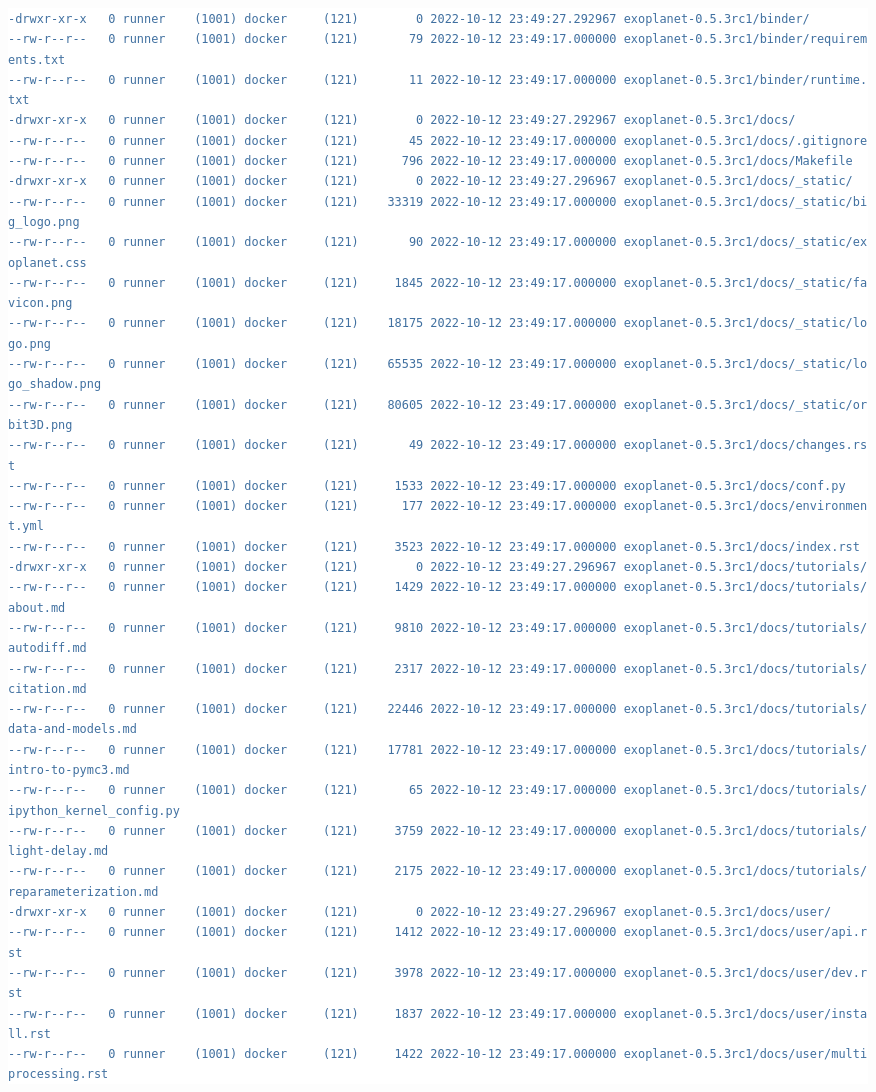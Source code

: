 ```diff
-drwxr-xr-x   0 runner    (1001) docker     (121)        0 2022-10-12 23:49:27.292967 exoplanet-0.5.3rc1/binder/
--rw-r--r--   0 runner    (1001) docker     (121)       79 2022-10-12 23:49:17.000000 exoplanet-0.5.3rc1/binder/requirements.txt
--rw-r--r--   0 runner    (1001) docker     (121)       11 2022-10-12 23:49:17.000000 exoplanet-0.5.3rc1/binder/runtime.txt
-drwxr-xr-x   0 runner    (1001) docker     (121)        0 2022-10-12 23:49:27.292967 exoplanet-0.5.3rc1/docs/
--rw-r--r--   0 runner    (1001) docker     (121)       45 2022-10-12 23:49:17.000000 exoplanet-0.5.3rc1/docs/.gitignore
--rw-r--r--   0 runner    (1001) docker     (121)      796 2022-10-12 23:49:17.000000 exoplanet-0.5.3rc1/docs/Makefile
-drwxr-xr-x   0 runner    (1001) docker     (121)        0 2022-10-12 23:49:27.296967 exoplanet-0.5.3rc1/docs/_static/
--rw-r--r--   0 runner    (1001) docker     (121)    33319 2022-10-12 23:49:17.000000 exoplanet-0.5.3rc1/docs/_static/big_logo.png
--rw-r--r--   0 runner    (1001) docker     (121)       90 2022-10-12 23:49:17.000000 exoplanet-0.5.3rc1/docs/_static/exoplanet.css
--rw-r--r--   0 runner    (1001) docker     (121)     1845 2022-10-12 23:49:17.000000 exoplanet-0.5.3rc1/docs/_static/favicon.png
--rw-r--r--   0 runner    (1001) docker     (121)    18175 2022-10-12 23:49:17.000000 exoplanet-0.5.3rc1/docs/_static/logo.png
--rw-r--r--   0 runner    (1001) docker     (121)    65535 2022-10-12 23:49:17.000000 exoplanet-0.5.3rc1/docs/_static/logo_shadow.png
--rw-r--r--   0 runner    (1001) docker     (121)    80605 2022-10-12 23:49:17.000000 exoplanet-0.5.3rc1/docs/_static/orbit3D.png
--rw-r--r--   0 runner    (1001) docker     (121)       49 2022-10-12 23:49:17.000000 exoplanet-0.5.3rc1/docs/changes.rst
--rw-r--r--   0 runner    (1001) docker     (121)     1533 2022-10-12 23:49:17.000000 exoplanet-0.5.3rc1/docs/conf.py
--rw-r--r--   0 runner    (1001) docker     (121)      177 2022-10-12 23:49:17.000000 exoplanet-0.5.3rc1/docs/environment.yml
--rw-r--r--   0 runner    (1001) docker     (121)     3523 2022-10-12 23:49:17.000000 exoplanet-0.5.3rc1/docs/index.rst
-drwxr-xr-x   0 runner    (1001) docker     (121)        0 2022-10-12 23:49:27.296967 exoplanet-0.5.3rc1/docs/tutorials/
--rw-r--r--   0 runner    (1001) docker     (121)     1429 2022-10-12 23:49:17.000000 exoplanet-0.5.3rc1/docs/tutorials/about.md
--rw-r--r--   0 runner    (1001) docker     (121)     9810 2022-10-12 23:49:17.000000 exoplanet-0.5.3rc1/docs/tutorials/autodiff.md
--rw-r--r--   0 runner    (1001) docker     (121)     2317 2022-10-12 23:49:17.000000 exoplanet-0.5.3rc1/docs/tutorials/citation.md
--rw-r--r--   0 runner    (1001) docker     (121)    22446 2022-10-12 23:49:17.000000 exoplanet-0.5.3rc1/docs/tutorials/data-and-models.md
--rw-r--r--   0 runner    (1001) docker     (121)    17781 2022-10-12 23:49:17.000000 exoplanet-0.5.3rc1/docs/tutorials/intro-to-pymc3.md
--rw-r--r--   0 runner    (1001) docker     (121)       65 2022-10-12 23:49:17.000000 exoplanet-0.5.3rc1/docs/tutorials/ipython_kernel_config.py
--rw-r--r--   0 runner    (1001) docker     (121)     3759 2022-10-12 23:49:17.000000 exoplanet-0.5.3rc1/docs/tutorials/light-delay.md
--rw-r--r--   0 runner    (1001) docker     (121)     2175 2022-10-12 23:49:17.000000 exoplanet-0.5.3rc1/docs/tutorials/reparameterization.md
-drwxr-xr-x   0 runner    (1001) docker     (121)        0 2022-10-12 23:49:27.296967 exoplanet-0.5.3rc1/docs/user/
--rw-r--r--   0 runner    (1001) docker     (121)     1412 2022-10-12 23:49:17.000000 exoplanet-0.5.3rc1/docs/user/api.rst
--rw-r--r--   0 runner    (1001) docker     (121)     3978 2022-10-12 23:49:17.000000 exoplanet-0.5.3rc1/docs/user/dev.rst
--rw-r--r--   0 runner    (1001) docker     (121)     1837 2022-10-12 23:49:17.000000 exoplanet-0.5.3rc1/docs/user/install.rst
--rw-r--r--   0 runner    (1001) docker     (121)     1422 2022-10-12 23:49:17.000000 exoplanet-0.5.3rc1/docs/user/multiprocessing.rst
```